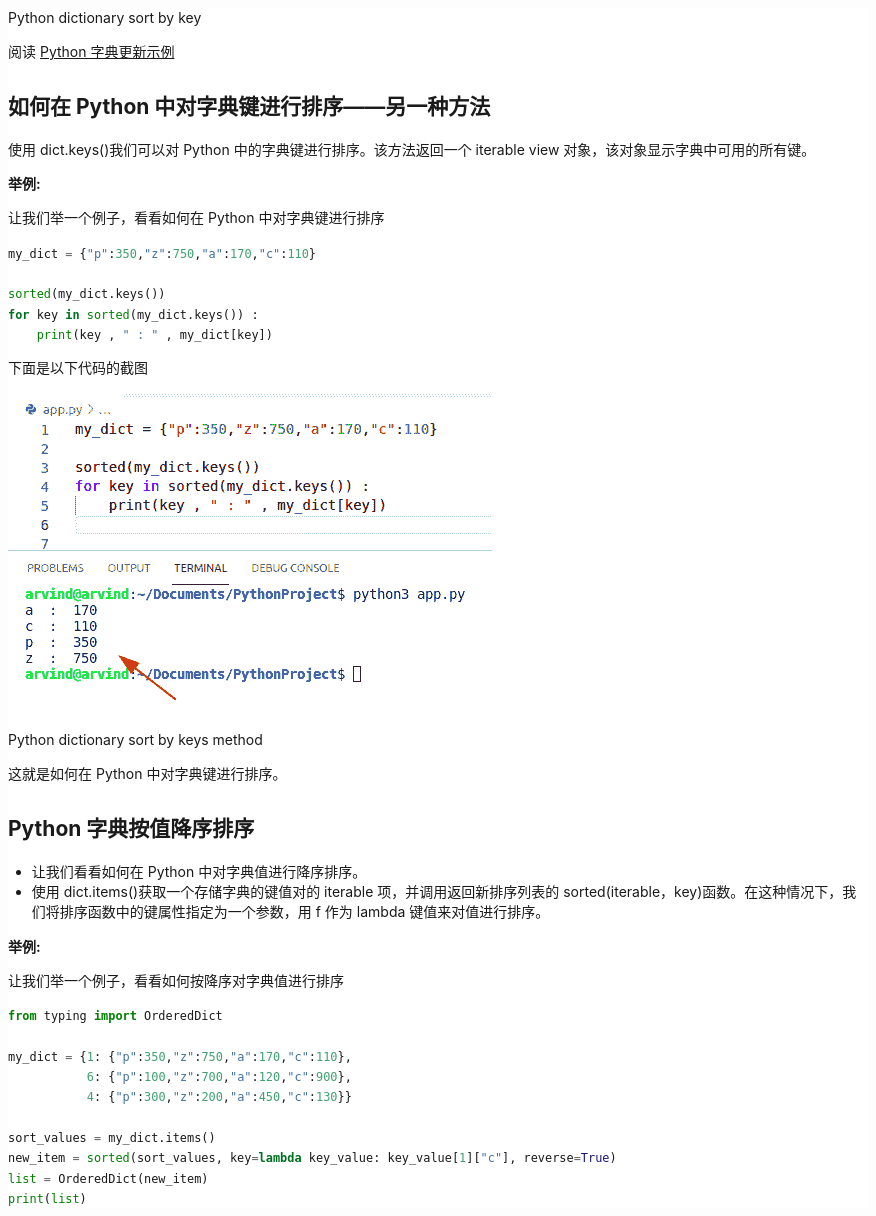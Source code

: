 Python dictionary sort by key

阅读 [Python 字典更新示例](https://pythonguides.com/python-dictionary-update/)

## 如何在 Python 中对字典键进行排序——另一种方法

使用 dict.keys()我们可以对 Python 中的字典键进行排序。该方法返回一个 iterable view 对象，该对象显示字典中可用的所有键。

**举例:**

让我们举一个例子，看看如何在 Python 中对字典键进行排序

```py
my_dict = {"p":350,"z":750,"a":170,"c":110} 

sorted(my_dict.keys())
for key in sorted(my_dict.keys()) :
    print(key , " : " , my_dict[key])
```

下面是以下代码的截图

![Python dictionary sort by keys method](img/8bafa7e22dd2cdfcd38156c48eb22412.png "Python dictionary sort by keys method")

Python dictionary sort by keys method

这就是如何在 Python 中对字典键进行排序。

## Python 字典按值降序排序

*   让我们看看如何在 Python 中对字典值进行降序排序。
*   使用 dict.items()获取一个存储字典的键值对的 iterable 项，并调用返回新排序列表的 sorted(iterable，key)函数。在这种情况下，我们将排序函数中的键属性指定为一个参数，用 f 作为 lambda 键值来对值进行排序。

**举例:**

让我们举一个例子，看看如何按降序对字典值进行排序

```py
from typing import OrderedDict

my_dict = {1: {"p":350,"z":750,"a":170,"c":110},
           6: {"p":100,"z":700,"a":120,"c":900},
           4: {"p":300,"z":200,"a":450,"c":130}}

sort_values = my_dict.items()
new_item = sorted(sort_values, key=lambda key_value: key_value[1]["c"], reverse=True)
list = OrderedDict(new_item)
print(list)
```
